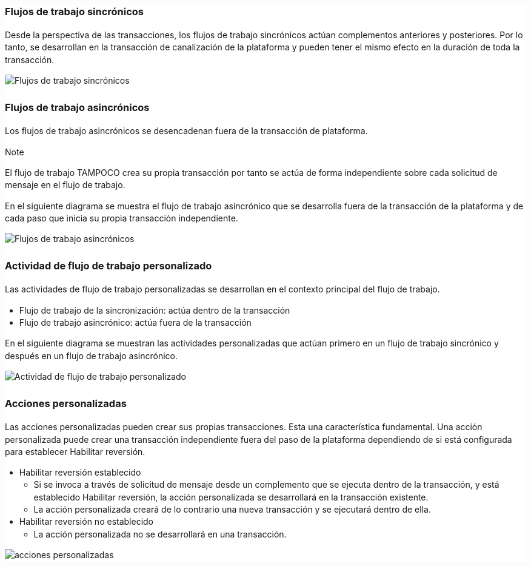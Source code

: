 ### <a name="synchronous-workflows"></a>Flujos de trabajo sincrónicos

Desde la perspectiva de las transacciones, los flujos de trabajo sincrónicos actúan complementos anteriores y posteriores. Por lo tanto, se desarrollan en la transacción de canalización de la plataforma y pueden tener el mismo efecto en la duración de toda la transacción.

![Flujos de trabajo sincrónicos](media/synchronous-workflows.png)

### <a name="asynchronous-workflows"></a>Flujos de trabajo asincrónicos

Los flujos de trabajo asincrónicos se desencadenan fuera de la transacción de plataforma.

> [!NOTE]
> El flujo de trabajo TAMPOCO crea su propia transacción por tanto se actúa de forma independiente sobre cada solicitud de mensaje en el flujo de trabajo.

En el siguiente diagrama se muestra el flujo de trabajo asincrónico que se desarrolla fuera de la transacción de la plataforma y de cada paso que inicia su propia transacción independiente.

![Flujos de trabajo asincrónicos](media/asynchronous-workflows.png)

### <a name="custom-workflow-activity"></a>Actividad de flujo de trabajo personalizado

Las actividades de flujo de trabajo personalizadas se desarrollan en el contexto principal del flujo de trabajo.

- Flujo de trabajo de la sincronización: actúa dentro de la transacción
- Flujo de trabajo asincrónico: actúa fuera de la transacción

En el siguiente diagrama se muestran las actividades personalizadas que actúan primero en un flujo de trabajo sincrónico y después en un flujo de trabajo asincrónico.

![Actividad de flujo de trabajo personalizado](media/custom-workflow-activity.png)

### <a name="custom-actions"></a>Acciones personalizadas

Las acciones personalizadas pueden crear sus propias transacciones. Esta una característica fundamental. Una acción personalizada puede crear una transacción independiente fuera del paso de la plataforma dependiendo de si está configurada para establecer Habilitar reversión.

- Habilitar reversión establecido
    - Si se invoca a través de solicitud de mensaje desde un complemento que se ejecuta dentro de la transacción, y está establecido Habilitar reversión, la acción personalizada se desarrollará en la transacción existente.
    - La acción personalizada creará de lo contrario una nueva transacción y se ejecutará dentro de ella.
- Habilitar reversión no establecido
    - La acción personalizada no se desarrollará en una transacción.

![acciones personalizadas](media/custom-actions.png)
